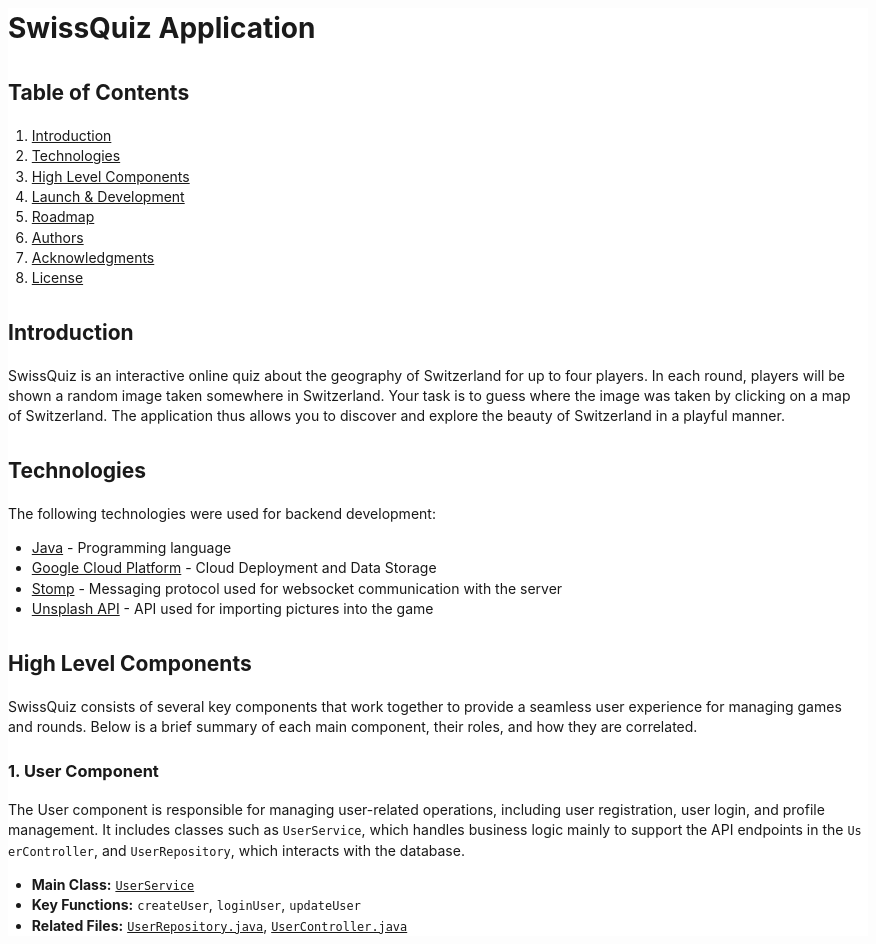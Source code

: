 # SwissQuiz Application

## Table of Contents

1. [Introduction](#introduction)
2. [Technologies](#technologies)
3. [High Level Components](#high-level-components)
4. [Launch & Development](#launch--development)
5. [Roadmap](#roadmap)
6. [Authors](#authors)
7. [Acknowledgments](#acknowledgements)
8. [License](#license)

## Introduction <a name="introduction"></a>

SwissQuiz is an interactive online quiz about the geography of Switzerland for up to four players. In each round, players will be shown a random image taken somewhere in Switzerland. Your task is to guess where the image was taken by clicking on a map of Switzerland. The application thus allows you to discover and explore the beauty of Switzerland in a playful manner.

## Technologies <a id="technologies"></a>

The following technologies were used for backend development:

* [Java](https://www.java.com/en/) - Programming language
* [Google Cloud Platform](https://cloud.google.com/) - Cloud Deployment and Data Storage
* [Stomp](https://stomp-js.github.io/stomp-websocket/) - Messaging protocol used for websocket communication with the server
* [Unsplash API](https://unsplash.com/documentation) - API used for importing pictures into the game

## High Level Components <a id="high-level-components"></a>

SwissQuiz consists of several key components that work together to provide a seamless user experience for managing games and rounds. Below is a brief summary of each main component, their roles, and how they are correlated.

### 1. User Component
The User component is responsible for managing user-related operations, including user registration, user login, and profile management. It includes classes such as `UserService`, which handles business logic mainly to support the API endpoints in the `UserController`, and `UserRepository`, which interacts with the database.

- **Main Class:** [`UserService`](https://github.com/sopra-fs24-group-37/sopra-fs24-server/blob/main/src/main/java/ch/uzh/ifi/hase/soprafs24/service/UserService.java)
- **Key Functions:** `createUser`, `loginUser`, `updateUser`
- **Related Files:** [`UserRepository.java`](https://github.com/sopra-fs24-group-37/sopra-fs24-server/blob/main/src/main/java/ch/uzh/ifi/hase/soprafs24/repository/UserRepository.java), [`UserController.java`](https://github.com/sopra-fs24-group-37/sopra-fs24-server/blob/main/src/main/java/ch/uzh/ifi/hase/soprafs24/controller/UserController.java)
